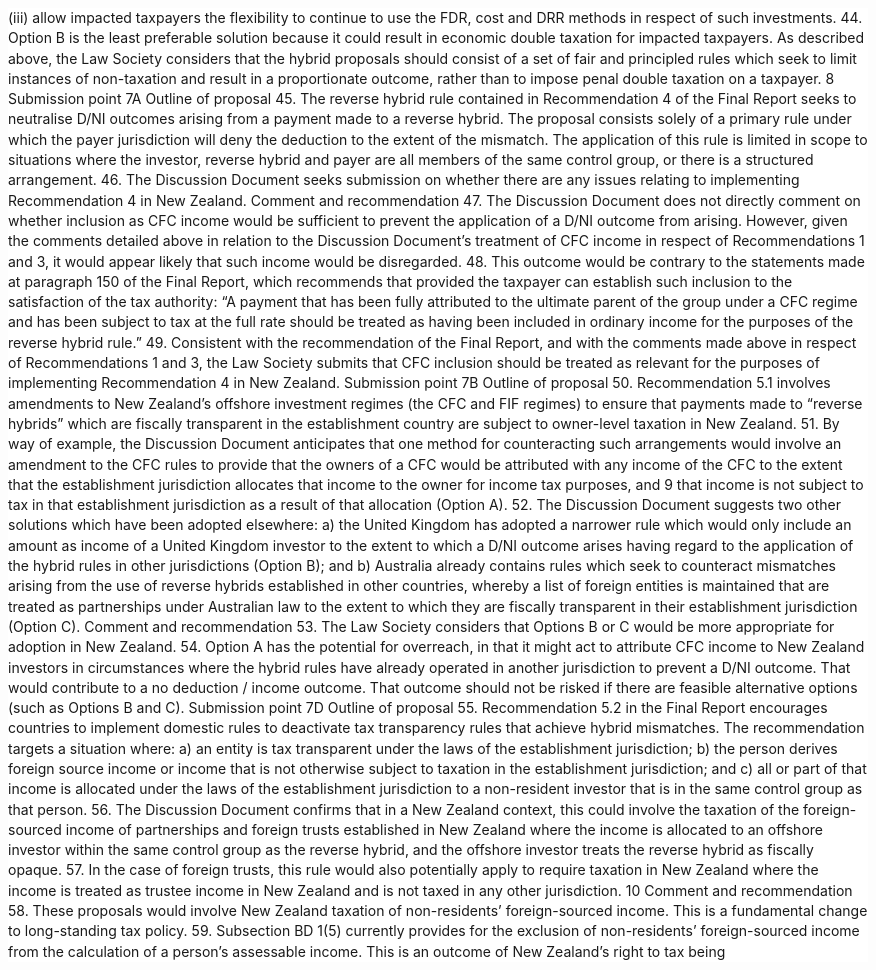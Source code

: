 (iii) allow impacted taxpayers the flexibility to continue to use the FDR, cost and DRR methods in respect of such investments. 44. Option B is the least preferable solution because it could result in economic double taxation for impacted taxpayers. As described above, the Law Society considers that the hybrid proposals should consist of a set of fair and principled rules which seek to limit instances of non-taxation and result in a proportionate outcome, rather than to impose penal double taxation on a taxpayer. 8 Submission point 7A Outline of proposal 45. The reverse hybrid rule contained in Recommendation 4 of the Final Report seeks to neutralise D/NI outcomes arising from a payment made to a reverse hybrid. The proposal consists solely of a primary rule under which the payer jurisdiction will deny the deduction to the extent of the mismatch. The application of this rule is limited in scope to situations where the investor, reverse hybrid and payer are all members of the same control group, or there is a structured arrangement. 46. The Discussion Document seeks submission on whether there are any issues relating to implementing Recommendation 4 in New Zealand. Comment and recommendation 47. The Discussion Document does not directly comment on whether inclusion as CFC income would be sufficient to prevent the application of a D/NI outcome from arising. However, given the comments detailed above in relation to the Discussion Document’s treatment of CFC income in respect of Recommendations 1 and 3, it would appear likely that such income would be disregarded. 48. This outcome would be contrary to the statements made at paragraph 150 of the Final Report, which recommends that provided the taxpayer can establish such inclusion to the satisfaction of the tax authority: “A payment that has been fully attributed to the ultimate parent of the group under a CFC regime and has been subject to tax at the full rate should be treated as having been included in ordinary income for the purposes of the reverse hybrid rule.” 49. Consistent with the recommendation of the Final Report, and with the comments made above in respect of Recommendations 1 and 3, the Law Society submits that CFC inclusion should be treated as relevant for the purposes of implementing Recommendation 4 in New Zealand. Submission point 7B Outline of proposal 50. Recommendation 5.1 involves amendments to New Zealand’s offshore investment regimes (the CFC and FIF regimes) to ensure that payments made to “reverse hybrids” which are fiscally transparent in the establishment country are subject to owner-level taxation in New Zealand. 51. By way of example, the Discussion Document anticipates that one method for counteracting such arrangements would involve an amendment to the CFC rules to provide that the owners of a CFC would be attributed with any income of the CFC to the extent that the establishment jurisdiction allocates that income to the owner for income tax purposes, and 9 that income is not subject to tax in that establishment jurisdiction as a result of that allocation (Option A). 52. The Discussion Document suggests two other solutions which have been adopted elsewhere: a) the United Kingdom has adopted a narrower rule which would only include an amount as income of a United Kingdom investor to the extent to which a D/NI outcome arises having regard to the application of the hybrid rules in other jurisdictions (Option B); and b) Australia already contains rules which seek to counteract mismatches arising from the use of reverse hybrids established in other countries, whereby a list of foreign entities is maintained that are treated as partnerships under Australian law to the extent to which they are fiscally transparent in their establishment jurisdiction (Option C). Comment and recommendation 53. The Law Society considers that Options B or C would be more appropriate for adoption in New Zealand. 54. Option A has the potential for overreach, in that it might act to attribute CFC income to New Zealand investors in circumstances where the hybrid rules have already operated in another jurisdiction to prevent a D/NI outcome. That would contribute to a no deduction / income outcome. That outcome should not be risked if there are feasible alternative options (such as Options B and C). Submission point 7D Outline of proposal 55. Recommendation 5.2 in the Final Report encourages countries to implement domestic rules to deactivate tax transparency rules that achieve hybrid mismatches. The recommendation targets a situation where: a) an entity is tax transparent under the laws of the establishment jurisdiction; b) the person derives foreign source income or income that is not otherwise subject to taxation in the establishment jurisdiction; and c) all or part of that income is allocated under the laws of the establishment jurisdiction to a non-resident investor that is in the same control group as that person. 56. The Discussion Document confirms that in a New Zealand context, this could involve the taxation of the foreign-sourced income of partnerships and foreign trusts established in New Zealand where the income is allocated to an offshore investor within the same control group as the reverse hybrid, and the offshore investor treats the reverse hybrid as fiscally opaque. 57. In the case of foreign trusts, this rule would also potentially apply to require taxation in New Zealand where the income is treated as trustee income in New Zealand and is not taxed in any other jurisdiction. 10 Comment and recommendation 58. These proposals would involve New Zealand taxation of non-residents’ foreign-sourced income. This is a fundamental change to long-standing tax policy. 59. Subsection BD 1(5) currently provides for the exclusion of non-residents’ foreign-sourced income from the calculation of a person’s assessable income. This is an outcome of New Zealand’s right to tax being